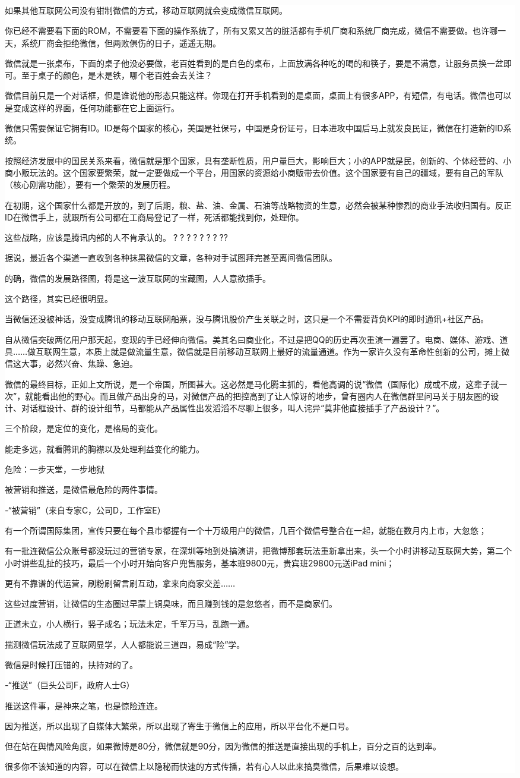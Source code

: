 如果其他互联网公司没有钳制微信的方式，移动互联网就会变成微信互联网。

你已经不需要看下面的ROM，不需要看下面的操作系统了，所有又累又苦的脏活都有手机厂商和系统厂商完成，微信不需要做。也许哪一天，系统厂商会拒绝微信，但两败俱伤的日子，遥遥无期。

微信就是一张桌布，下面的桌子他没必要做，老百姓看到的是白色的桌布，上面放满各种吃的喝的和筷子，要是不满意，让服务员换一盆即可。至于桌子的颜色，是木是铁，哪个老百姓会去关注？

微信目前只是一个对话框，但是谁说他的形态只能这样。你现在打开手机看到的是桌面，桌面上有很多APP，有短信，有电话。微信也可以是变成这样的界面，任何功能都在它上面运行。

微信只需要保证它拥有ID。ID是每个国家的核心，美国是社保号，中国是身份证号，日本进攻中国后马上就发良民证，微信在打造新的ID系统。

按照经济发展中的国民关系来看，微信就是那个国家，具有垄断性质，用户量巨大，影响巨大；小的APP就是民，创新的、个体经营的、小商小贩玩法的。这个国家要繁荣，就一定要做成一个平台，用国家的资源给小商贩带去价值。这个国家要有自己的疆域，要有自己的军队（核心刚需功能），要有一个繁荣的发展历程。

在初期，这个国家什么都是开放的，到了后期，粮、盐、油、金属、石油等战略物资的生意，必然会被某种惨烈的商业手法收归国有。反正ID在微信手上，就跟所有公司都在工商局登记了一样，死活都能找到你，处理你。

这些战略，应该是腾讯内部的人不肯承认的。 ? ? ? ? ? ? ? ??

据说，最近各个渠道一直收到各种抹黑微信的文章，各种对手试图拜完甚至离间微信团队。

的确，微信的发展路径图，将是这一波互联网的宝藏图，人人意欲插手。

这个路径，其实已经很明显。

当微信还没被神话，没变成腾讯的移动互联网船票，没与腾讯股价产生关联之时，这只是一个不需要背负KPI的即时通讯+社区产品。

自从微信突破两亿用户那天起，变现的手已经伸向微信。美其名曰商业化，不过是把QQ的历史再次重演一遍罢了。电商、媒体、游戏、道具……做互联网生意，本质上就是做流量生意，微信就是目前移动互联网上最好的流量通道。作为一家许久没有革命性创新的公司，摊上微信这大事，必然兴奋、焦躁、急迫。

微信的最终目标，正如上文所说，是一个帝国，所图甚大。这必然是马化腾主抓的，看他高调的说“微信（国际化）成或不成，这辈子就一次”，就能看出他的野心。而且做产品出身的马，对微信产品的把控高到了让人惊讶的地步，曾有圈内人在微信群里问马关于朋友圈的设计、对话框设计、群的设计细节，马都能从产品属性出发滔滔不尽聊上很多，叫人诧异“莫非他直接插手了产品设计？”。

三个阶段，是定位的变化，是格局的变化。

能走多远，就看腾讯的胸襟以及处理利益变化的能力。

危险：一步天堂，一步地狱

被营销和推送，是微信最危险的两件事情。

-“被营销”（来自专家C，公司D，工作室E）

有一个所谓国际集团，宣传只要在每个县市都握有一个十万级用户的微信，几百个微信号整合在一起，就能在数月内上市，大忽悠；

有一批连微信公众账号都没玩过的营销专家，在深圳等地到处搞演讲，把微博那套玩法重新拿出来，头一个小时讲移动互联网大势，第二个小时讲些乱扯的技巧，最后一个小时开始向客户兜售服务，基本班9800元，贵宾班29800元送iPad mini；

更有不靠谱的代运营，刷粉刷留言刷互动，拿来向商家交差……

这些过度营销，让微信的生态圈过早蒙上铜臭味，而且赚到钱的是忽悠者，而不是商家们。

正道未立，小人横行，竖子成名；玩法未定，千军万马，乱跑一通。

揣测微信玩法成了互联网显学，人人都能说三道四，易成“险”学。

微信是时候打压错的，扶持对的了。

-“推送”（巨头公司F，政府人士G）

推送这件事，是神来之笔，也是惊险连连。

因为推送，所以出现了自媒体大繁荣，所以出现了寄生于微信上的应用，所以平台化不是口号。

但在站在舆情风险角度，如果微博是80分，微信就是90分，因为微信的推送是直接出现的手机上，百分之百的达到率。

很多你不该知道的内容，可以在微信上以隐秘而快速的方式传播，若有心人以此来搞臭微信，后果难以设想。
